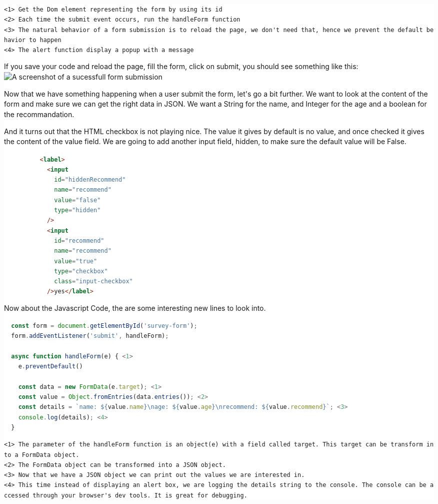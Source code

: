     <1> Get the Dom element representing the form by using its id
    <2> Each time the submit event occurs, run the handleForm function
    <3> The natural behavior of a form submission is to reload the page, we don't need that, hence we prevent the default behavior to happen
    <4> The alert function display a popup with a message

If you save your code and reload the page, fill the form, click on submit, you should see something like this:
![A screenshot of a sucessfull form submission](images/formSubmission.png)

Now that we have something happening when a user submit the form, let's go a bit further. We want to look at the content of the form and make sure we can get the right data in JSON. We want a String for the name, and Integer for the age and a boolean for the recommandation.

And it turns out that the HTML checkbox is not playing nice. The value it gives by default is no value, and once checked it gives the content of the value field. We are going to add another input field, hidden, to make sure the default value will be False.
```html
          <label>
            <input
              id="hiddenRecommend"
              name="recommend"
              value="false"
              type="hidden"
            />
            <input
              id="recommend"
              name="recommend"
              value="true"
              type="checkbox"
              class="input-checkbox"
            />yes</label>
```

Now about the Javascript Code, the are some interesting new lines to look into.

```Javascript
  const form = document.getElementById('survey-form');
  form.addEventListener('submit', handleForm);

  async function handleForm(e) { <1>
    e.preventDefault()
    
    const data = new FormData(e.target); <1>
    const value = Object.fromEntries(data.entries()); <2>
    const details = `name: ${value.name}\nage: ${value.age}\nrecommend: ${value.recommend}`; <3>
    console.log(details); <4>
  }
```
    <1> The parameter of the handleForm function is an object(e) with a field called target. This target can be transform into a FormData object.
    <2> The FormData object can be transformed into a JSON object.
    <3> Now that we have a JSON object we can print out the values we are interested in.
    <4> This time instead of displaying an alert box, we are logging the details string to the console. The console can be accessed through your browser's dev tools. It is great for debugging.
